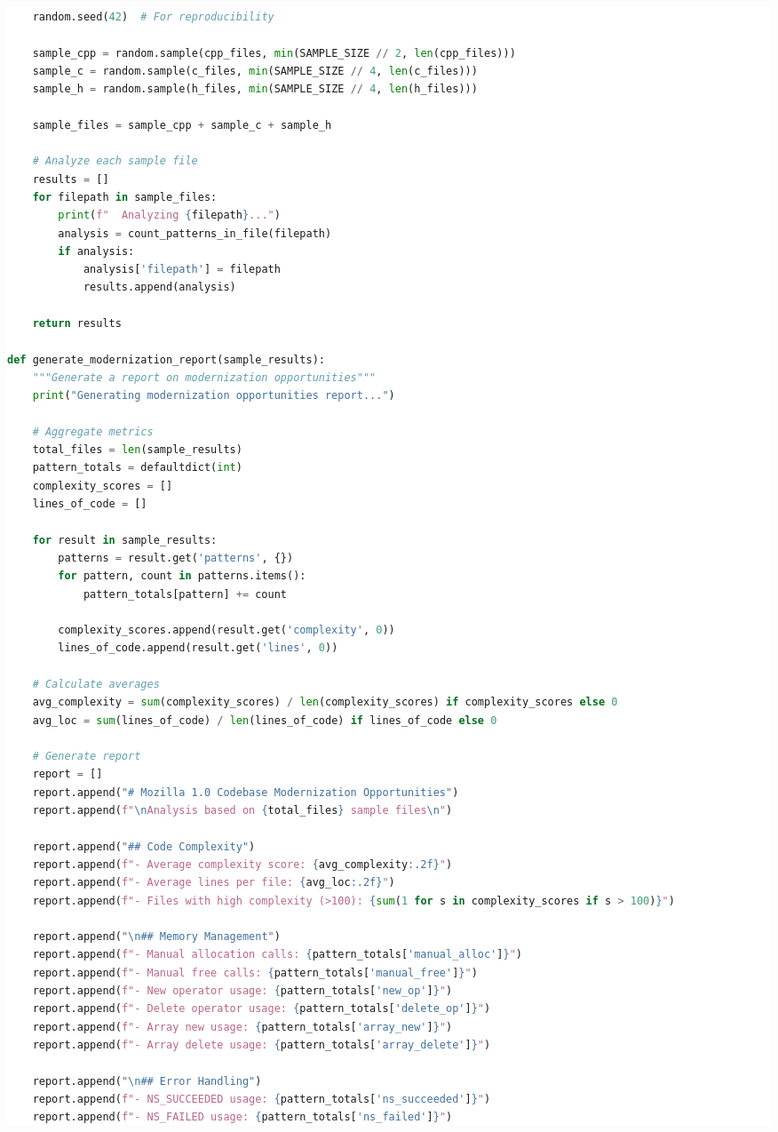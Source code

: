 ```python
    random.seed(42)  # For reproducibility
    
    sample_cpp = random.sample(cpp_files, min(SAMPLE_SIZE // 2, len(cpp_files)))
    sample_c = random.sample(c_files, min(SAMPLE_SIZE // 4, len(c_files)))
    sample_h = random.sample(h_files, min(SAMPLE_SIZE // 4, len(h_files)))
    
    sample_files = sample_cpp + sample_c + sample_h
    
    # Analyze each sample file
    results = []
    for filepath in sample_files:
        print(f"  Analyzing {filepath}...")
        analysis = count_patterns_in_file(filepath)
        if analysis:
            analysis['filepath'] = filepath
            results.append(analysis)
    
    return results

def generate_modernization_report(sample_results):
    """Generate a report on modernization opportunities"""
    print("Generating modernization opportunities report...")
    
    # Aggregate metrics
    total_files = len(sample_results)
    pattern_totals = defaultdict(int)
    complexity_scores = []
    lines_of_code = []
    
    for result in sample_results:
        patterns = result.get('patterns', {})
        for pattern, count in patterns.items():
            pattern_totals[pattern] += count
        
        complexity_scores.append(result.get('complexity', 0))
        lines_of_code.append(result.get('lines', 0))
    
    # Calculate averages
    avg_complexity = sum(complexity_scores) / len(complexity_scores) if complexity_scores else 0
    avg_loc = sum(lines_of_code) / len(lines_of_code) if lines_of_code else 0
    
    # Generate report
    report = []
    report.append("# Mozilla 1.0 Codebase Modernization Opportunities")
    report.append(f"\nAnalysis based on {total_files} sample files\n")
    
    report.append("## Code Complexity")
    report.append(f"- Average complexity score: {avg_complexity:.2f}")
    report.append(f"- Average lines per file: {avg_loc:.2f}")
    report.append(f"- Files with high complexity (>100): {sum(1 for s in complexity_scores if s > 100)}")
    
    report.append("\n## Memory Management")
    report.append(f"- Manual allocation calls: {pattern_totals['manual_alloc']}")
    report.append(f"- Manual free calls: {pattern_totals['manual_free']}")
    report.append(f"- New operator usage: {pattern_totals['new_op']}")
    report.append(f"- Delete operator usage: {pattern_totals['delete_op']}")
    report.append(f"- Array new usage: {pattern_totals['array_new']}")
    report.append(f"- Array delete usage: {pattern_totals['array_delete']}")
    
    report.append("\n## Error Handling")
    report.append(f"- NS_SUCCEEDED usage: {pattern_totals['ns_succeeded']}")
    report.append(f"- NS_FAILED usage: {pattern_totals['ns_failed']}")
```